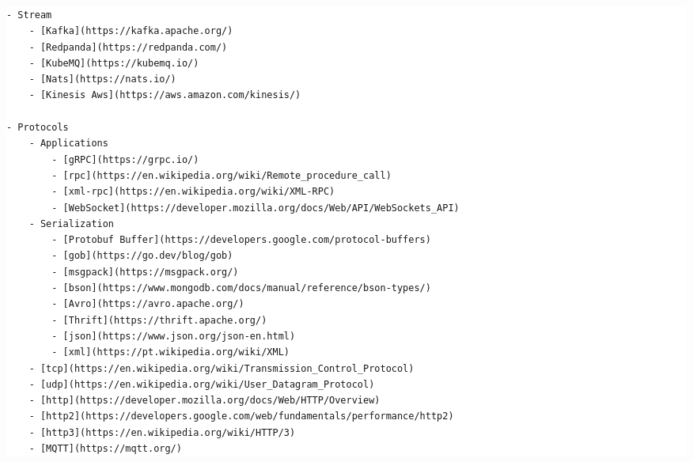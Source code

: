     - Stream
        - [Kafka](https://kafka.apache.org/)
        - [Redpanda](https://redpanda.com/)
        - [KubeMQ](https://kubemq.io/)
        - [Nats](https://nats.io/)
        - [Kinesis Aws](https://aws.amazon.com/kinesis/)

    - Protocols
        - Applications
            - [gRPC](https://grpc.io/)
            - [rpc](https://en.wikipedia.org/wiki/Remote_procedure_call)
            - [xml-rpc](https://en.wikipedia.org/wiki/XML-RPC)
            - [WebSocket](https://developer.mozilla.org/docs/Web/API/WebSockets_API)
        - Serialization
            - [Protobuf Buffer](https://developers.google.com/protocol-buffers)
            - [gob](https://go.dev/blog/gob)
            - [msgpack](https://msgpack.org/)
            - [bson](https://www.mongodb.com/docs/manual/reference/bson-types/)
            - [Avro](https://avro.apache.org/)
            - [Thrift](https://thrift.apache.org/)
            - [json](https://www.json.org/json-en.html)
            - [xml](https://pt.wikipedia.org/wiki/XML)
        - [tcp](https://en.wikipedia.org/wiki/Transmission_Control_Protocol)
        - [udp](https://en.wikipedia.org/wiki/User_Datagram_Protocol)
        - [http](https://developer.mozilla.org/docs/Web/HTTP/Overview)
        - [http2](https://developers.google.com/web/fundamentals/performance/http2)
        - [http3](https://en.wikipedia.org/wiki/HTTP/3)
        - [MQTT](https://mqtt.org/)
